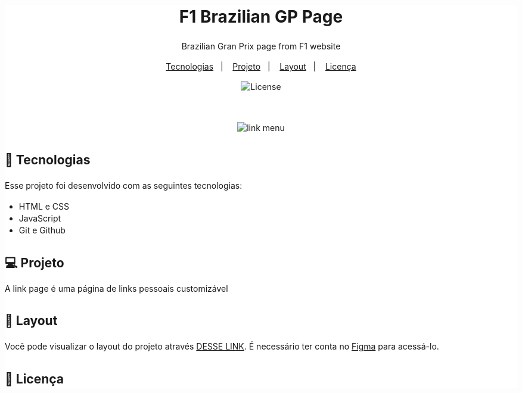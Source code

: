 <h1 align="center"> F1 Brazilian GP Page </h1>

<p align="center">
Brazilian Gran Prix page from F1 website
</p>

<p align="center">
  <a href="#-tecnologias">Tecnologias</a>&nbsp;&nbsp;&nbsp;|&nbsp;&nbsp;&nbsp;
  <a href="#-projeto">Projeto</a>&nbsp;&nbsp;&nbsp;|&nbsp;&nbsp;&nbsp;
  <a href="#-layout">Layout</a>&nbsp;&nbsp;&nbsp;|&nbsp;&nbsp;&nbsp;
  <a href="#memo-licença">Licença</a>
</p>

<p align="center">
  <img alt="License" src="https://img.shields.io/static/v1?label=license&message=MIT&color=49AA26&labelColor=000000">
</p>

<br>

<p align="center">
  <img alt="link menu" src="./assets/capture.jpeg" width="100%">
</p>

## 🚀 Tecnologias

Esse projeto foi desenvolvido com as seguintes tecnologias:

- HTML e CSS
- JavaScript
- Git e Github

## 💻 Projeto

A link page é uma página de links pessoais customizável

## 🔖 Layout

Você pode visualizar o layout do projeto através [DESSE LINK](https://www.figma.com/design/SXjfAEcY1tAVLEt8fGbjck/DevLinks-%E2%80%A2-Projeto-Discover-(Community)?node-id=10-620&node-type=CANVAS&t=jsBj4WTM1UyzKXQ0-0). É necessário ter conta no [Figma](https://figma.com) para acessá-lo.

## :memo: Licença
